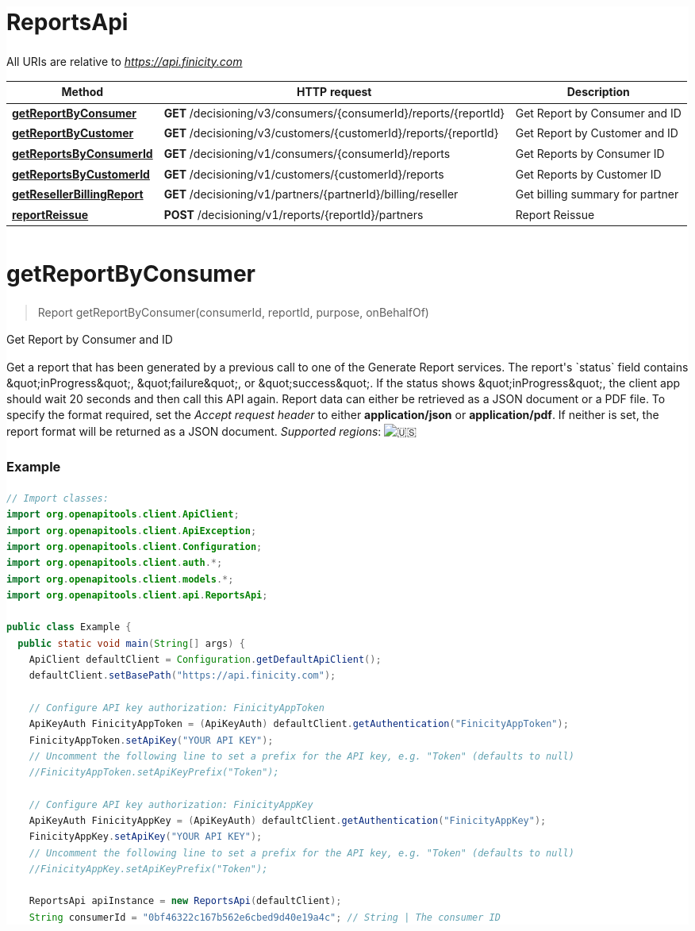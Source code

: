 # ReportsApi

All URIs are relative to *https://api.finicity.com*

| Method | HTTP request | Description |
|------------- | ------------- | -------------|
| [**getReportByConsumer**](ReportsApi.md#getReportByConsumer) | **GET** /decisioning/v3/consumers/{consumerId}/reports/{reportId} | Get Report by Consumer and ID |
| [**getReportByCustomer**](ReportsApi.md#getReportByCustomer) | **GET** /decisioning/v3/customers/{customerId}/reports/{reportId} | Get Report by Customer and ID |
| [**getReportsByConsumerId**](ReportsApi.md#getReportsByConsumerId) | **GET** /decisioning/v1/consumers/{consumerId}/reports | Get Reports by Consumer ID |
| [**getReportsByCustomerId**](ReportsApi.md#getReportsByCustomerId) | **GET** /decisioning/v1/customers/{customerId}/reports | Get Reports by Customer ID |
| [**getResellerBillingReport**](ReportsApi.md#getResellerBillingReport) | **GET** /decisioning/v1/partners/{partnerId}/billing/reseller | Get billing summary for partner |
| [**reportReissue**](ReportsApi.md#reportReissue) | **POST** /decisioning/v1/reports/{reportId}/partners | Report Reissue |


<a id="getReportByConsumer"></a>
# **getReportByConsumer**
> Report getReportByConsumer(consumerId, reportId, purpose, onBehalfOf)

Get Report by Consumer and ID

Get a report that has been generated by a previous call to one of the Generate Report services.  The report&#39;s &#x60;status&#x60; field contains \&quot;inProgress\&quot;, \&quot;failure\&quot;, or \&quot;success\&quot;. If the status shows \&quot;inProgress\&quot;, the client app should wait 20 seconds and then call this API again.  Report data can either be retrieved as a JSON document or a PDF file.  To specify the format required, set the _Accept request header_ to either **application/json** or **application/pdf**. If neither is set, the report format will be returned as a JSON document.  _Supported regions_: ![🇺🇸](https://flagcdn.com/20x15/us.png)

### Example
```java
// Import classes:
import org.openapitools.client.ApiClient;
import org.openapitools.client.ApiException;
import org.openapitools.client.Configuration;
import org.openapitools.client.auth.*;
import org.openapitools.client.models.*;
import org.openapitools.client.api.ReportsApi;

public class Example {
  public static void main(String[] args) {
    ApiClient defaultClient = Configuration.getDefaultApiClient();
    defaultClient.setBasePath("https://api.finicity.com");
    
    // Configure API key authorization: FinicityAppToken
    ApiKeyAuth FinicityAppToken = (ApiKeyAuth) defaultClient.getAuthentication("FinicityAppToken");
    FinicityAppToken.setApiKey("YOUR API KEY");
    // Uncomment the following line to set a prefix for the API key, e.g. "Token" (defaults to null)
    //FinicityAppToken.setApiKeyPrefix("Token");

    // Configure API key authorization: FinicityAppKey
    ApiKeyAuth FinicityAppKey = (ApiKeyAuth) defaultClient.getAuthentication("FinicityAppKey");
    FinicityAppKey.setApiKey("YOUR API KEY");
    // Uncomment the following line to set a prefix for the API key, e.g. "Token" (defaults to null)
    //FinicityAppKey.setApiKeyPrefix("Token");

    ReportsApi apiInstance = new ReportsApi(defaultClient);
    String consumerId = "0bf46322c167b562e6cbed9d40e19a4c"; // String | The consumer ID
```